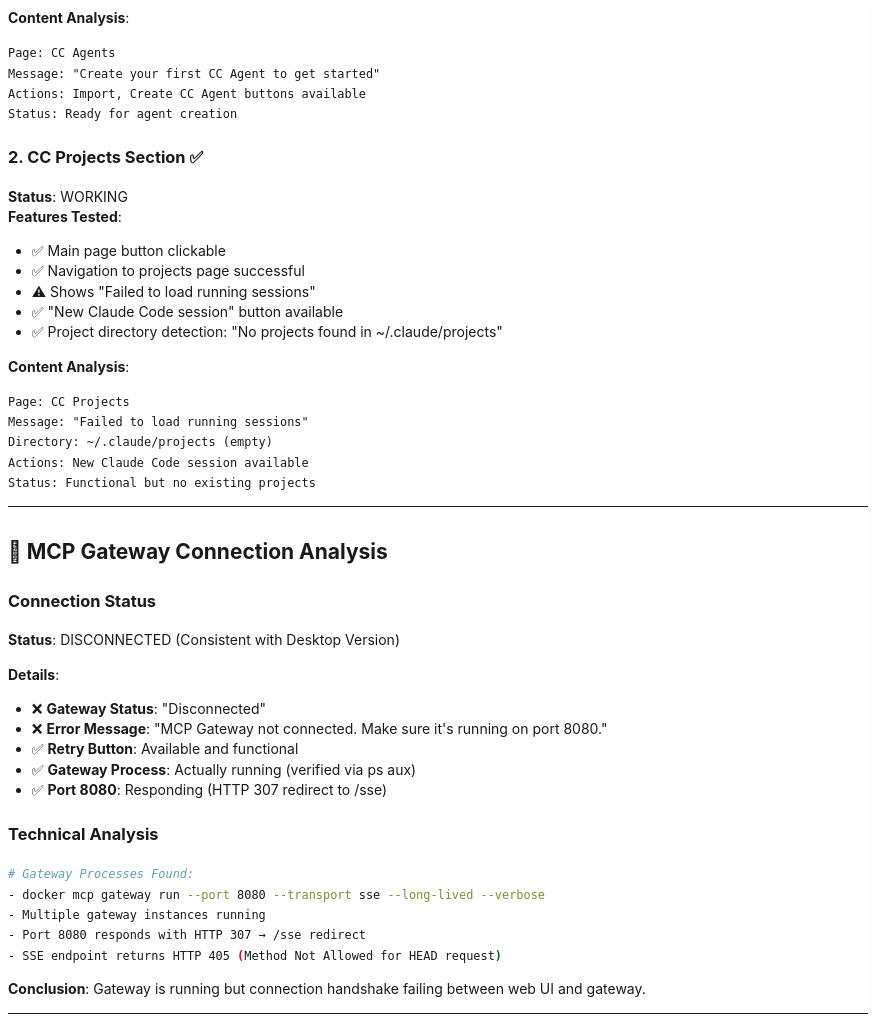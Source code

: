 **Content Analysis**:
```
Page: CC Agents
Message: "Create your first CC Agent to get started"
Actions: Import, Create CC Agent buttons available
Status: Ready for agent creation
```

### 2. CC Projects Section ✅
**Status**: WORKING  
**Features Tested**:
- ✅ Main page button clickable
- ✅ Navigation to projects page successful
- ⚠️ Shows "Failed to load running sessions"
- ✅ "New Claude Code session" button available
- ✅ Project directory detection: "No projects found in ~/.claude/projects"

**Content Analysis**:
```
Page: CC Projects
Message: "Failed to load running sessions"
Directory: ~/.claude/projects (empty)
Actions: New Claude Code session available
Status: Functional but no existing projects
```

---

## 🔌 MCP Gateway Connection Analysis

### Connection Status
**Status**: DISCONNECTED (Consistent with Desktop Version)

**Details**:
- ❌ **Gateway Status**: "Disconnected"
- ❌ **Error Message**: "MCP Gateway not connected. Make sure it's running on port 8080."
- ✅ **Retry Button**: Available and functional
- ✅ **Gateway Process**: Actually running (verified via ps aux)
- ✅ **Port 8080**: Responding (HTTP 307 redirect to /sse)

### Technical Analysis
```bash
# Gateway Processes Found:
- docker mcp gateway run --port 8080 --transport sse --long-lived --verbose
- Multiple gateway instances running
- Port 8080 responds with HTTP 307 → /sse redirect
- SSE endpoint returns HTTP 405 (Method Not Allowed for HEAD request)
```

**Conclusion**: Gateway is running but connection handshake failing between web UI and gateway.

---
